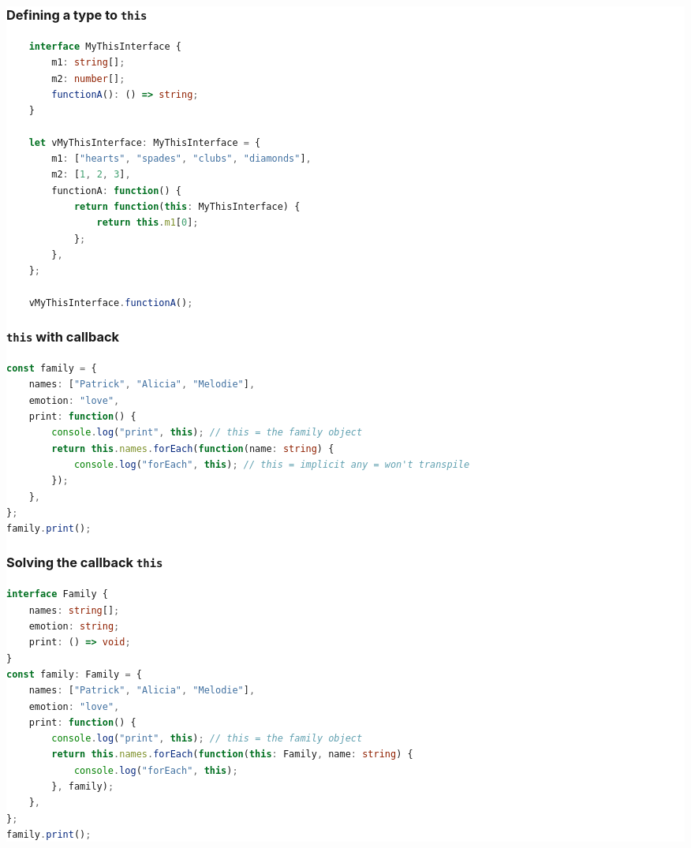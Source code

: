 ```ts
```

### Defining a type to <code>this</code>

```ts
    interface MyThisInterface {
        m1: string[];
        m2: number[];
        functionA(): () => string;
    }

    let vMyThisInterface: MyThisInterface = {
        m1: ["hearts", "spades", "clubs", "diamonds"],
        m2: [1, 2, 3],
        functionA: function() {
            return function(this: MyThisInterface) {
                return this.m1[0]; 
            };
        },
    };

    vMyThisInterface.functionA();
```

### <code>this</code> with callback

```ts
const family = {
    names: ["Patrick", "Alicia", "Melodie"],
    emotion: "love",
    print: function() {
        console.log("print", this); // this = the family object
        return this.names.forEach(function(name: string) {
            console.log("forEach", this); // this = implicit any = won't transpile
        });
    },
};
family.print();
```

### Solving the callback <code>this</code>

```ts
interface Family {
    names: string[];
    emotion: string;
    print: () => void;
}
const family: Family = {
    names: ["Patrick", "Alicia", "Melodie"],
    emotion: "love",
    print: function() {
        console.log("print", this); // this = the family object
        return this.names.forEach(function(this: Family, name: string) {
            console.log("forEach", this);
        }, family);
    },
};
family.print();
```
